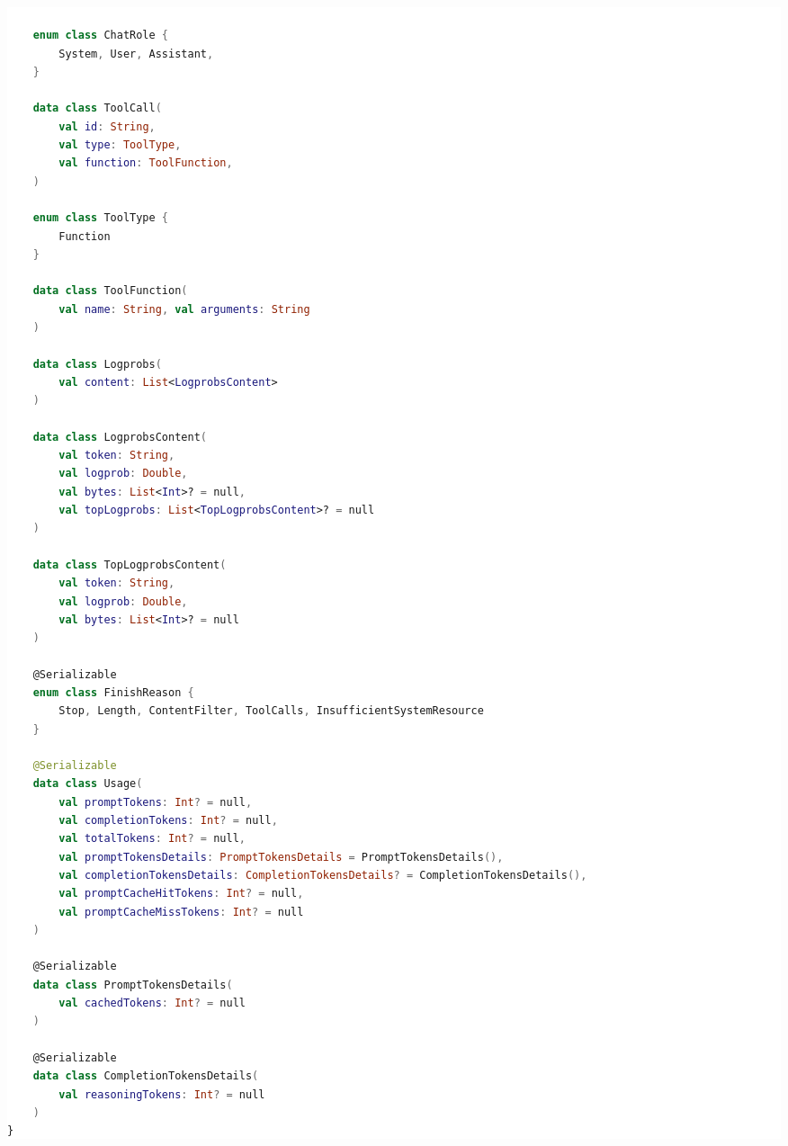 ```kotlin

    enum class ChatRole {
        System, User, Assistant,
    }

    data class ToolCall(
        val id: String,
        val type: ToolType,
        val function: ToolFunction,
    )

    enum class ToolType {
        Function
    }

    data class ToolFunction(
        val name: String, val arguments: String
    )

    data class Logprobs(
        val content: List<LogprobsContent>
    )

    data class LogprobsContent(
        val token: String,
        val logprob: Double,
        val bytes: List<Int>? = null,
        val topLogprobs: List<TopLogprobsContent>? = null
    )

    data class TopLogprobsContent(
        val token: String,
        val logprob: Double,
        val bytes: List<Int>? = null
    )

    @Serializable
    enum class FinishReason {
        Stop, Length, ContentFilter, ToolCalls, InsufficientSystemResource
    }

    @Serializable
    data class Usage(
        val promptTokens: Int? = null,
        val completionTokens: Int? = null,
        val totalTokens: Int? = null,
        val promptTokensDetails: PromptTokensDetails = PromptTokensDetails(),
        val completionTokensDetails: CompletionTokensDetails? = CompletionTokensDetails(),
        val promptCacheHitTokens: Int? = null,
        val promptCacheMissTokens: Int? = null
    )

    @Serializable
    data class PromptTokensDetails(
        val cachedTokens: Int? = null
    )

    @Serializable
    data class CompletionTokensDetails(
        val reasoningTokens: Int? = null
    )
}
```